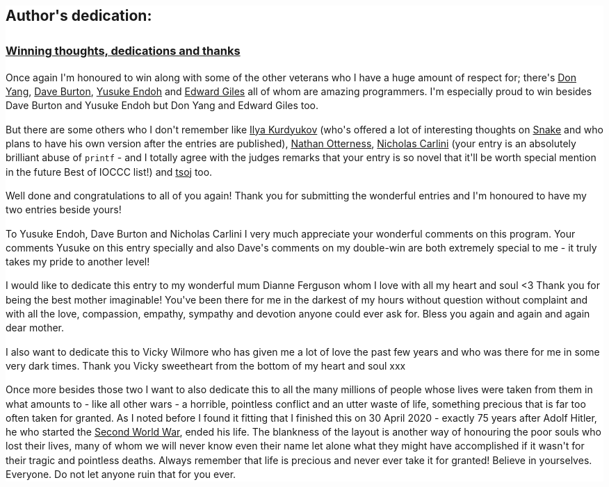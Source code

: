 [1992 Worst Abuse of the Rules]: https://www.ioccc.org/1992/nathan/README.md
[1998 ASCII / Morse code translator]: https://www.ioccc.org/1998/dorssel/README.md
[2014 Morse audio transcoder]: https://www.ioccc.org/2014/vik/README.md
[Enigma Message Procedures]: https://web.archive.org/web/20200710094321/http://users.telenet.be/d.rijmenants/en/enigmaproc.htm
[Interactive Enigma Machine]: http://enigmaco.de/enigma/enigma.html
[enigma.1]: enigma.1
[recode.1]: recode.1
[recode.html]: recode.html
[chocolate-cake.html]: chocolate-cake.html
[recode.c]: recode.c
[obfuscation.md]: obfuscation.md
[obfuscation.txt]: obfuscation.txt
[obfuscation.key]: obfuscation.key
[Tony Sale's pages on The Enigma cipher machine]: https://web.archive.org/web/20200621180323/http://www.codesandciphers.co.uk/enigma/index.htm
[Technical Details of the Enigma Machine]: https://web.archive.org/web/20200710094303/http://users.telenet.be/d.rijmenants/en/enigmatech.htm
[The German Enigma Cipher Machine]: https://web.archive.org/web/20200710094243/http://users.telenet.be/d.rijmenants/en/enigma.htm
[How the Enigma was Set Up and Operated]: http://www.ellsbury.com/enigma3.htm

## Author's dedication:

### <a name="winning" href="#toc">Winning thoughts, dedications and thanks</a>

Once again I'm honoured to win along with some of the other veterans who I have
a huge amount of respect for; there's [Don Yang](/winners.html#Don_Yang), [Dave
Burton](/winners.html#Dave_Burton), [Yusuke Endoh](/winners.html#Yusuke_Endoh)
and [Edward Giles](/winners.html#Edward_Giles) all of whom are amazing
programmers. I'm especially proud to win besides Dave Burton and Yusuke Endoh
but Don Yang and Edward Giles too.

But there are some others who I don't remember like [Ilya
Kurdyukov](/winners.html#https://en.wikipedia.org/wiki/Signals_intelligence#World_War_II)
(who's offered a lot of interesting thoughts on [Snake](../ferguson1/prog.c) and
who plans to have his own version after the entries are published), [Nathan
Otterness](/winners.html#Nathan_Otterness), [Nicholas
Carlini](/winners.html#Nicholas_Carlini) (your entry is an absolutely brilliant
abuse of `printf` - and I totally agree with the judges remarks that your entry
is so novel that it'll be worth special mention in the future Best of IOCCC
list!) and [tsoj](/winners.html#_tsoj) too.

Well done and congratulations to all of you again!  Thank you for submitting the
wonderful entries and I'm honoured to have my two entries beside yours!

To Yusuke Endoh, Dave Burton and Nicholas Carlini I very much appreciate your
wonderful comments on this program. Your comments Yusuke on this entry specially
and also Dave's comments on my double-win are both extremely special to me - it
truly takes my pride to another level!

I would like to dedicate this entry to my wonderful mum Dianne Ferguson whom I
love with all my heart and soul <3 Thank you for being the best mother
imaginable! You've been there for me in the darkest of my hours without question
without complaint and with all the love, compassion, empathy, sympathy and
devotion anyone could ever ask for. Bless you again and again and again dear
mother.

I also want to dedicate this to Vicky Wilmore who has given me a lot of
love the past few years and who was there for me in some very dark times. Thank
you Vicky sweetheart from the bottom of my heart and soul xxx

Once more besides those two I want to also dedicate this to all the many
millions of people whose lives were taken from them in what amounts to - like
all other wars - a horrible, pointless conflict and an utter waste of life,
something precious that is far too often taken for granted. As I noted before I
found it fitting that I finished this on 30 April 2020 - exactly 75 years after
Adolf Hitler, he who started the [Second World
War](https://en.wikipedia.org/wiki/World_War_II), ended his life. The blankness
of the layout is another way of honouring the poor souls who lost their lives,
many of whom we will never know even their name let alone what they might have
accomplished if it wasn't for their tragic and pointless deaths. Always remember
that life is precious and never ever take it for granted! Believe in yourselves.
Everyone. Do not let anyone ruin that for you ever.


[Double-layered Chocolate Fudge Cake]: chocolate-cake.html
[Heer (army)]: https://en.wikipedia.org/wiki/German_Army_(1935%E2%80%931945)
[Heer]: https://en.wikipedia.org/wiki/German_Army_(1935%E2%80%931945)
[Luftwaffe]: https://en.wikipedia.org/wiki/Luftwaffe
[Enigma]: https://www.cryptomuseum.com/crypto/enigma/index.htm